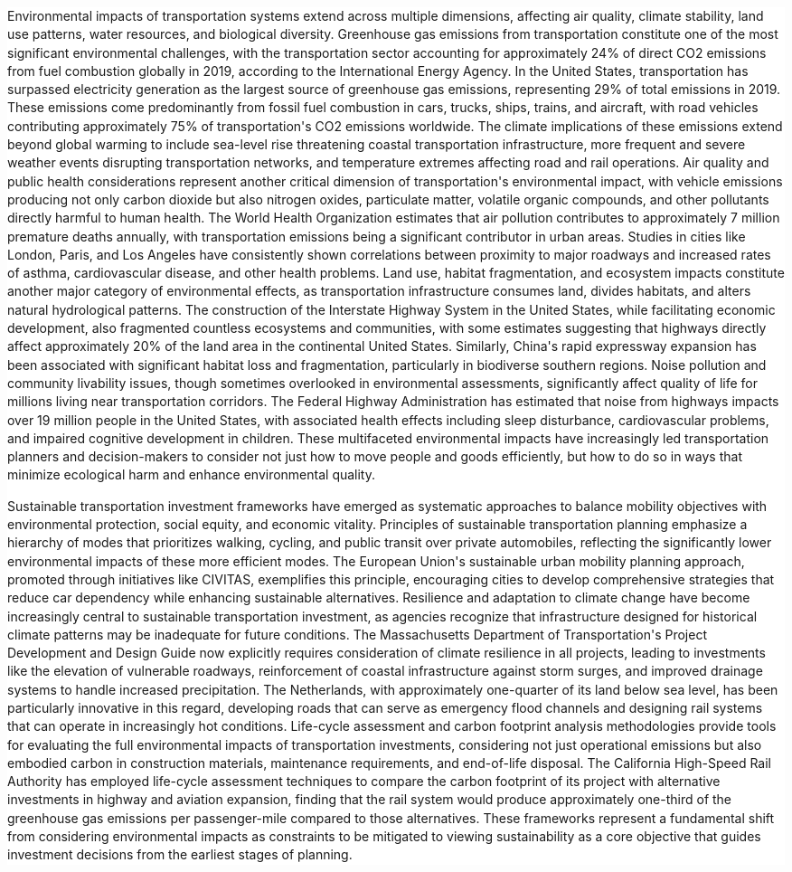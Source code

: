 Environmental impacts of transportation systems extend across multiple dimensions, affecting air quality, climate stability, land use patterns, water resources, and biological diversity. Greenhouse gas emissions from transportation constitute one of the most significant environmental challenges, with the transportation sector accounting for approximately 24% of direct CO2 emissions from fuel combustion globally in 2019, according to the International Energy Agency. In the United States, transportation has surpassed electricity generation as the largest source of greenhouse gas emissions, representing 29% of total emissions in 2019. These emissions come predominantly from fossil fuel combustion in cars, trucks, ships, trains, and aircraft, with road vehicles contributing approximately 75% of transportation's CO2 emissions worldwide. The climate implications of these emissions extend beyond global warming to include sea-level rise threatening coastal transportation infrastructure, more frequent and severe weather events disrupting transportation networks, and temperature extremes affecting road and rail operations. Air quality and public health considerations represent another critical dimension of transportation's environmental impact, with vehicle emissions producing not only carbon dioxide but also nitrogen oxides, particulate matter, volatile organic compounds, and other pollutants directly harmful to human health. The World Health Organization estimates that air pollution contributes to approximately 7 million premature deaths annually, with transportation emissions being a significant contributor in urban areas. Studies in cities like London, Paris, and Los Angeles have consistently shown correlations between proximity to major roadways and increased rates of asthma, cardiovascular disease, and other health problems. Land use, habitat fragmentation, and ecosystem impacts constitute another major category of environmental effects, as transportation infrastructure consumes land, divides habitats, and alters natural hydrological patterns. The construction of the Interstate Highway System in the United States, while facilitating economic development, also fragmented countless ecosystems and communities, with some estimates suggesting that highways directly affect approximately 20% of the land area in the continental United States. Similarly, China's rapid expressway expansion has been associated with significant habitat loss and fragmentation, particularly in biodiverse southern regions. Noise pollution and community livability issues, though sometimes overlooked in environmental assessments, significantly affect quality of life for millions living near transportation corridors. The Federal Highway Administration has estimated that noise from highways impacts over 19 million people in the United States, with associated health effects including sleep disturbance, cardiovascular problems, and impaired cognitive development in children. These multifaceted environmental impacts have increasingly led transportation planners and decision-makers to consider not just how to move people and goods efficiently, but how to do so in ways that minimize ecological harm and enhance environmental quality.

Sustainable transportation investment frameworks have emerged as systematic approaches to balance mobility objectives with environmental protection, social equity, and economic vitality. Principles of sustainable transportation planning emphasize a hierarchy of modes that prioritizes walking, cycling, and public transit over private automobiles, reflecting the significantly lower environmental impacts of these more efficient modes. The European Union's sustainable urban mobility planning approach, promoted through initiatives like CIVITAS, exemplifies this principle, encouraging cities to develop comprehensive strategies that reduce car dependency while enhancing sustainable alternatives. Resilience and adaptation to climate change have become increasingly central to sustainable transportation investment, as agencies recognize that infrastructure designed for historical climate patterns may be inadequate for future conditions. The Massachusetts Department of Transportation's Project Development and Design Guide now explicitly requires consideration of climate resilience in all projects, leading to investments like the elevation of vulnerable roadways, reinforcement of coastal infrastructure against storm surges, and improved drainage systems to handle increased precipitation. The Netherlands, with approximately one-quarter of its land below sea level, has been particularly innovative in this regard, developing roads that can serve as emergency flood channels and designing rail systems that can operate in increasingly hot conditions. Life-cycle assessment and carbon footprint analysis methodologies provide tools for evaluating the full environmental impacts of transportation investments, considering not just operational emissions but also embodied carbon in construction materials, maintenance requirements, and end-of-life disposal. The California High-Speed Rail Authority has employed life-cycle assessment techniques to compare the carbon footprint of its project with alternative investments in highway and aviation expansion, finding that the rail system would produce approximately one-third of the greenhouse gas emissions per passenger-mile compared to those alternatives. These frameworks represent a fundamental shift from considering environmental impacts as constraints to be mitigated to viewing sustainability as a core objective that guides investment decisions from the earliest stages of planning.
